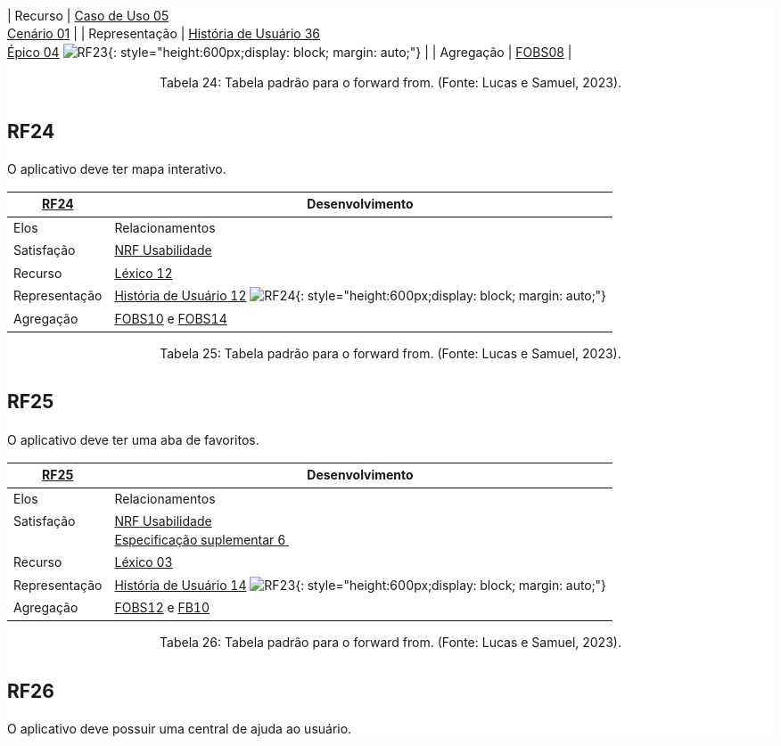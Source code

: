 | Recurso                                     | [Caso de Uso 05](../../modelagem/casosDeUso/#uc05-alugar-carros)<br />[Cenário 01](../../modelagem/cenarios/#cenario-01-aluguel-de-carros)                                                                                                                             |
| Representação                               | [História de Usuário 36](../../modelagem/modelo-agil/historiasDeUsuario/#us-36-aluguel-de-carros)<br />[Épico 04](../../modelagem/modelo-agil/backlog/#ep04-alugar-carro) ![RF23](../images/forward-from/23.jpg){: style="height:600px;display: block; margin: auto;"} |
| Agregação                                   | [FOBS08](../../elicitacao/observacao/)                                                                                                                                                                                                                                 |

<div style="text-align: center">
<p> Tabela 24: Tabela padrão para o forward from. (Fonte: Lucas e Samuel, 2023). </p>
</div>

## RF24

O aplicativo deve ter mapa interativo.

| [RF24](../modelagem/modelo-agil/backlog.md) | Desenvolvimento                                                                                                                                                                               |
| ------------------------------------------- | --------------------------------------------------------------------------------------------------------------------------------------------------------------------------------------------- |
| Elos                                        | Relacionamentos                                                                                                                                                                               |
| Satisfação                                  | [NRF Usabilidade](../../modelagem/modelo-agil/nfrFramework/#nfr03-usabilidade)                                                                                                                |
| Recurso                                     | [Léxico 12](../modelagem/lexicos.md#l12-mapa)                                                                                                                                                 |
| Representação                               | [História de Usuário 12](../../modelagem/modelo-agil/historiasDeUsuario/#us-12-mapa-interativo) ![RF24](../images/forward-from/24.jpeg){: style="height:600px;display: block; margin: auto;"} |
| Agregação                                   | [FOBS10](../../elicitacao/observacao/) e [FOBS14](../../elicitacao/observacao/)                                                                                                               |

<div style="text-align: center">
<p> Tabela 25: Tabela padrão para o forward from. (Fonte: Lucas e Samuel, 2023). </p>
</div>

## RF25

O aplicativo deve ter uma aba de favoritos.

| [RF25](../modelagem/modelo-agil/backlog.md) | Desenvolvimento                                                                                                                                                                                                                          |
| ------------------------------------------- | ---------------------------------------------------------------------------------------------------------------------------------------------------------------------------------------------------------------------------------------- |
| Elos                                        | Relacionamentos                                                                                                                                                                                                                          |
| Satisfação                                  | [NRF Usabilidade](../../modelagem/modelo-agil/nfrFramework/#nfr03-usabilidade) <br />[Especificação suplementar 6 ](../../modelagem/especificacaoSuplementar/#6-design)                                                                  |
| Recurso                                     | [Léxico 03](../modelagem/lexicos.md#l03-favoritos)                                                                                                                                                                                       |
| Representação                               | [História de Usuário 14](../../modelagem/modelo-agil/historiasDeUsuario/#us-14-lista-de-favoritos-para-aluguel-de-carro-hospedagem-e-voos) ![RF23](../images/forward-from/25.jpeg){: style="height:600px;display: block; margin: auto;"} |
| Agregação                                   | [FOBS12](../../elicitacao/observacao/) e [FB10](../../elicitacao/brainstorm/)                                                                                                                                                            |

<div style="text-align: center">
<p> Tabela 26: Tabela padrão para o forward from. (Fonte: Lucas e Samuel, 2023). </p>
</div>

## RF26

O aplicativo deve possuir uma central de ajuda ao usuário.
